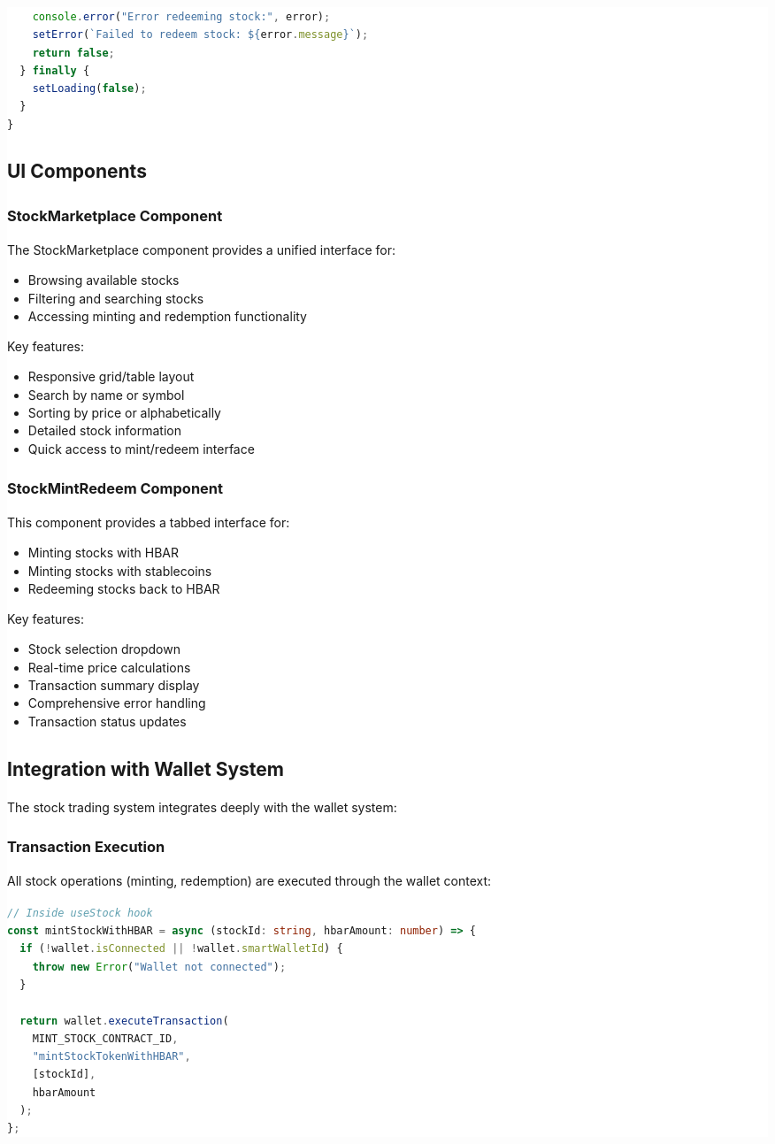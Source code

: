 ```typescript
    console.error("Error redeeming stock:", error);
    setError(`Failed to redeem stock: ${error.message}`);
    return false;
  } finally {
    setLoading(false);
  }
}
```

## UI Components

### StockMarketplace Component

The StockMarketplace component provides a unified interface for:
- Browsing available stocks
- Filtering and searching stocks
- Accessing minting and redemption functionality

Key features:
- Responsive grid/table layout
- Search by name or symbol
- Sorting by price or alphabetically
- Detailed stock information
- Quick access to mint/redeem interface

### StockMintRedeem Component

This component provides a tabbed interface for:
- Minting stocks with HBAR
- Minting stocks with stablecoins
- Redeeming stocks back to HBAR

Key features:
- Stock selection dropdown
- Real-time price calculations
- Transaction summary display
- Comprehensive error handling
- Transaction status updates

## Integration with Wallet System

The stock trading system integrates deeply with the wallet system:

### Transaction Execution

All stock operations (minting, redemption) are executed through the wallet context:

```typescript
// Inside useStock hook
const mintStockWithHBAR = async (stockId: string, hbarAmount: number) => {
  if (!wallet.isConnected || !wallet.smartWalletId) {
    throw new Error("Wallet not connected");
  }
  
  return wallet.executeTransaction(
    MINT_STOCK_CONTRACT_ID,
    "mintStockTokenWithHBAR",
    [stockId],
    hbarAmount
  );
};
```
